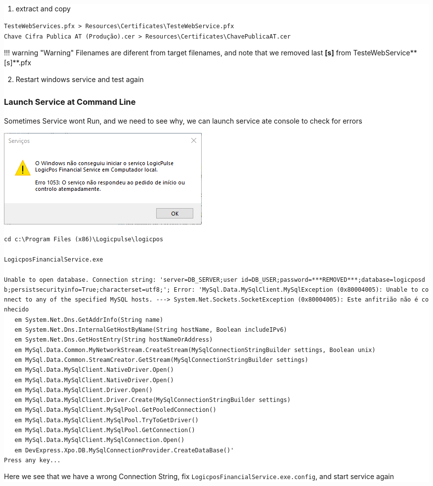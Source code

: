 1) extract and copy 

```
TesteWebServices.pfx > Resources\Certificates\TesteWebService.pfx
Chave Cifra Publica AT (Produção).cer > Resources\Certificates\ChavePublicaAT.cer
```

!!! warning "Warning"
    Filenames are diferent from target filenames, and note that we removed last **[s]** from TesteWebService**[s]**.pfx

2) Restart windows service and test again

### Launch Service at Command Line

Sometimes Service wont Run, and we need to see why, we can launch service ate console to check for errors

![03-install-at-ws-error.png](./resources/images/atws/03-install-at-ws-error.png)

```
cd c:\Program Files (x86)\Logicpulse\logicpos

LogicposFinancialService.exe

Unable to open database. Connection string: 'server=DB_SERVER;user id=DB_USER;password=***REMOVED***;database=logicposdb;persistsecurityinfo=True;characterset=utf8;'; Error: 'MySql.Data.MySqlClient.MySqlException (0x80004005): Unable to connect to any of the specified MySQL hosts. ---> System.Net.Sockets.SocketException (0x80004005): Este anfitrião não é conhecido
   em System.Net.Dns.GetAddrInfo(String name)
   em System.Net.Dns.InternalGetHostByName(String hostName, Boolean includeIPv6)
   em System.Net.Dns.GetHostEntry(String hostNameOrAddress)
   em MySql.Data.Common.MyNetworkStream.CreateStream(MySqlConnectionStringBuilder settings, Boolean unix)
   em MySql.Data.Common.StreamCreator.GetStream(MySqlConnectionStringBuilder settings)
   em MySql.Data.MySqlClient.NativeDriver.Open()
   em MySql.Data.MySqlClient.NativeDriver.Open()
   em MySql.Data.MySqlClient.Driver.Open()
   em MySql.Data.MySqlClient.Driver.Create(MySqlConnectionStringBuilder settings)
   em MySql.Data.MySqlClient.MySqlPool.GetPooledConnection()
   em MySql.Data.MySqlClient.MySqlPool.TryToGetDriver()
   em MySql.Data.MySqlClient.MySqlPool.GetConnection()
   em MySql.Data.MySqlClient.MySqlConnection.Open()
   em DevExpress.Xpo.DB.MySqlConnectionProvider.CreateDataBase()'
Press any key...
```

Here we see that we have a wrong Connection String, fix `LogicposFinancialService.exe.config`, and start service again

